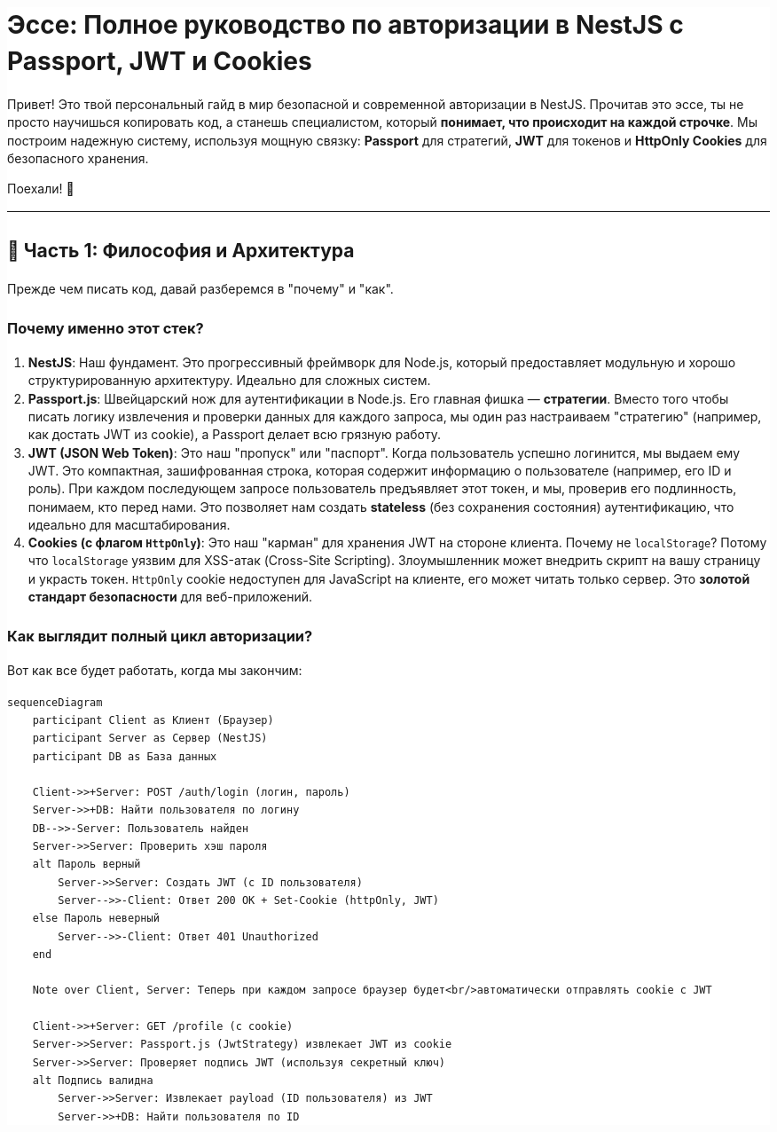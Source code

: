 # Эссе: Полное руководство по авторизации в NestJS с Passport, JWT и Cookies

Привет! Это твой персональный гайд в мир безопасной и современной авторизации в NestJS. Прочитав это эссе, ты не просто научишься копировать код, а станешь специалистом, который **понимает, что происходит на каждой строчке**. Мы построим надежную систему, используя мощную связку: **Passport** для стратегий, **JWT** для токенов и **HttpOnly Cookies** для безопасного хранения.

Поехали! 🚀

---

## 🎯 **Часть 1: Философия и Архитектура**

Прежде чем писать код, давай разберемся в "почему" и "как".

### **Почему именно этот стек?**

1.  **NestJS**: Наш фундамент. Это прогрессивный фреймворк для Node.js, который предоставляет модульную и хорошо структурированную архитектуру. Идеально для сложных систем.
2.  **Passport.js**: Швейцарский нож для аутентификации в Node.js. Его главная фишка — **стратегии**. Вместо того чтобы писать логику извлечения и проверки данных для каждого запроса, мы один раз настраиваем "стратегию" (например, как достать JWT из cookie), а Passport делает всю грязную работу.
3.  **JWT (JSON Web Token)**: Это наш "пропуск" или "паспорт". Когда пользователь успешно логинится, мы выдаем ему JWT. Это компактная, зашифрованная строка, которая содержит информацию о пользователе (например, его ID и роль). При каждом последующем запросе пользователь предъявляет этот токен, и мы, проверив его подлинность, понимаем, кто перед нами. Это позволяет нам создать **stateless** (без сохранения состояния) аутентификацию, что идеально для масштабирования.
4.  **Cookies (с флагом `HttpOnly`)**: Это наш "карман" для хранения JWT на стороне клиента. Почему не `localStorage`? Потому что `localStorage` уязвим для XSS-атак (Cross-Site Scripting). Злоумышленник может внедрить скрипт на вашу страницу и украсть токен. `HttpOnly` cookie недоступен для JavaScript на клиенте, его может читать только сервер. Это **золотой стандарт безопасности** для веб-приложений.

### **Как выглядит полный цикл авторизации?**

Вот как все будет работать, когда мы закончим:

```mermaid
sequenceDiagram
    participant Client as Клиент (Браузер)
    participant Server as Сервер (NestJS)
    participant DB as База данных

    Client->>+Server: POST /auth/login (логин, пароль)
    Server->>+DB: Найти пользователя по логину
    DB-->>-Server: Пользователь найден
    Server->>Server: Проверить хэш пароля
    alt Пароль верный
        Server->>Server: Создать JWT (с ID пользователя)
        Server-->>-Client: Ответ 200 OK + Set-Cookie (httpOnly, JWT)
    else Пароль неверный
        Server-->>-Client: Ответ 401 Unauthorized
    end

    Note over Client, Server: Теперь при каждом запросе браузер будет<br/>автоматически отправлять cookie с JWT

    Client->>+Server: GET /profile (с cookie)
    Server->>Server: Passport.js (JwtStrategy) извлекает JWT из cookie
    Server->>Server: Проверяет подпись JWT (используя секретный ключ)
    alt Подпись валидна
        Server->>Server: Извлекает payload (ID пользователя) из JWT
        Server->>+DB: Найти пользователя по ID
```